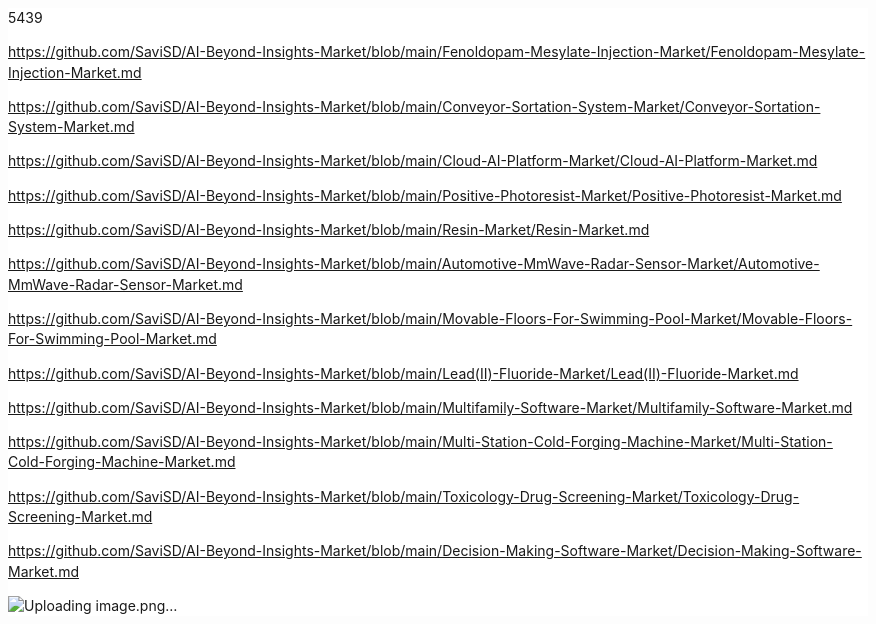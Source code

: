 5439</p><p><a href="https://github.com/SaviSD/AI-Beyond-Insights-Market/blob/main/Fenoldopam-Mesylate-Injection-Market/Fenoldopam-Mesylate-Injection-Market.md">https://github.com/SaviSD/AI-Beyond-Insights-Market/blob/main/Fenoldopam-Mesylate-Injection-Market/Fenoldopam-Mesylate-Injection-Market.md</a></p><p><a href="https://github.com/SaviSD/AI-Beyond-Insights-Market/blob/main/Conveyor-Sortation-System-Market/Conveyor-Sortation-System-Market.md">https://github.com/SaviSD/AI-Beyond-Insights-Market/blob/main/Conveyor-Sortation-System-Market/Conveyor-Sortation-System-Market.md</a></p><p><a href="https://github.com/SaviSD/AI-Beyond-Insights-Market/blob/main/Cloud-AI-Platform-Market/Cloud-AI-Platform-Market.md">https://github.com/SaviSD/AI-Beyond-Insights-Market/blob/main/Cloud-AI-Platform-Market/Cloud-AI-Platform-Market.md</a></p><p><a href="https://github.com/SaviSD/AI-Beyond-Insights-Market/blob/main/Positive-Photoresist-Market/Positive-Photoresist-Market.md">https://github.com/SaviSD/AI-Beyond-Insights-Market/blob/main/Positive-Photoresist-Market/Positive-Photoresist-Market.md</a></p><p><a href="https://github.com/SaviSD/AI-Beyond-Insights-Market/blob/main/Resin-Market/Resin-Market.md">https://github.com/SaviSD/AI-Beyond-Insights-Market/blob/main/Resin-Market/Resin-Market.md</a></p><p><a href="https://github.com/SaviSD/AI-Beyond-Insights-Market/blob/main/Automotive-MmWave-Radar-Sensor-Market/Automotive-MmWave-Radar-Sensor-Market.md">https://github.com/SaviSD/AI-Beyond-Insights-Market/blob/main/Automotive-MmWave-Radar-Sensor-Market/Automotive-MmWave-Radar-Sensor-Market.md</a></p><p><a href="https://github.com/SaviSD/AI-Beyond-Insights-Market/blob/main/Movable-Floors-For-Swimming-Pool-Market/Movable-Floors-For-Swimming-Pool-Market.md">https://github.com/SaviSD/AI-Beyond-Insights-Market/blob/main/Movable-Floors-For-Swimming-Pool-Market/Movable-Floors-For-Swimming-Pool-Market.md</a></p><p><a href="https://github.com/SaviSD/AI-Beyond-Insights-Market/blob/main/Lead(II)-Fluoride-Market/Lead(II)-Fluoride-Market.md">https://github.com/SaviSD/AI-Beyond-Insights-Market/blob/main/Lead(II)-Fluoride-Market/Lead(II)-Fluoride-Market.md</a></p><p><a href="https://github.com/SaviSD/AI-Beyond-Insights-Market/blob/main/Multifamily-Software-Market/Multifamily-Software-Market.md">https://github.com/SaviSD/AI-Beyond-Insights-Market/blob/main/Multifamily-Software-Market/Multifamily-Software-Market.md</a></p><p><a href="https://github.com/SaviSD/AI-Beyond-Insights-Market/blob/main/Multi-Station-Cold-Forging-Machine-Market/Multi-Station-Cold-Forging-Machine-Market.md">https://github.com/SaviSD/AI-Beyond-Insights-Market/blob/main/Multi-Station-Cold-Forging-Machine-Market/Multi-Station-Cold-Forging-Machine-Market.md</a></p><p><a href="https://github.com/SaviSD/AI-Beyond-Insights-Market/blob/main/Toxicology-Drug-Screening-Market/Toxicology-Drug-Screening-Market.md">https://github.com/SaviSD/AI-Beyond-Insights-Market/blob/main/Toxicology-Drug-Screening-Market/Toxicology-Drug-Screening-Market.md</a></p><p><a href="https://github.com/SaviSD/AI-Beyond-Insights-Market/blob/main/Decision-Making-Software-Market/Decision-Making-Software-Market.md">https://github.com/SaviSD/AI-Beyond-Insights-Market/blob/main/Decision-Making-Software-Market/Decision-Making-Software-Market.md</a></p>
![Uploading image.png…]()
